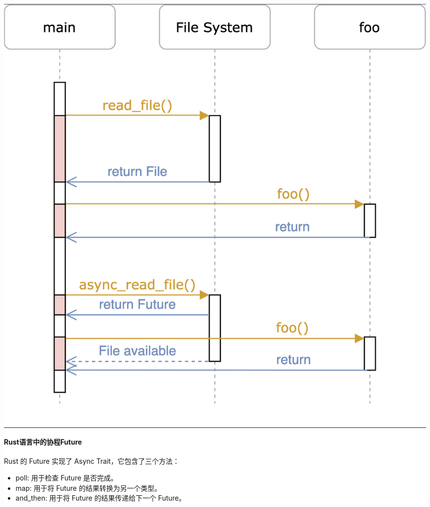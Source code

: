 ![bg right:54% 95%](figs/async-example.png)

---

#### Rust语言中的协程Future

Rust 的 Future 实现了 Async Trait，它包含了三个方法：
- poll: 用于检查 Future 是否完成。
- map: 用于将 Future 的结果转换为另一个类型。
- and_then: 用于将 Future 的结果传递给下一个 Future。
